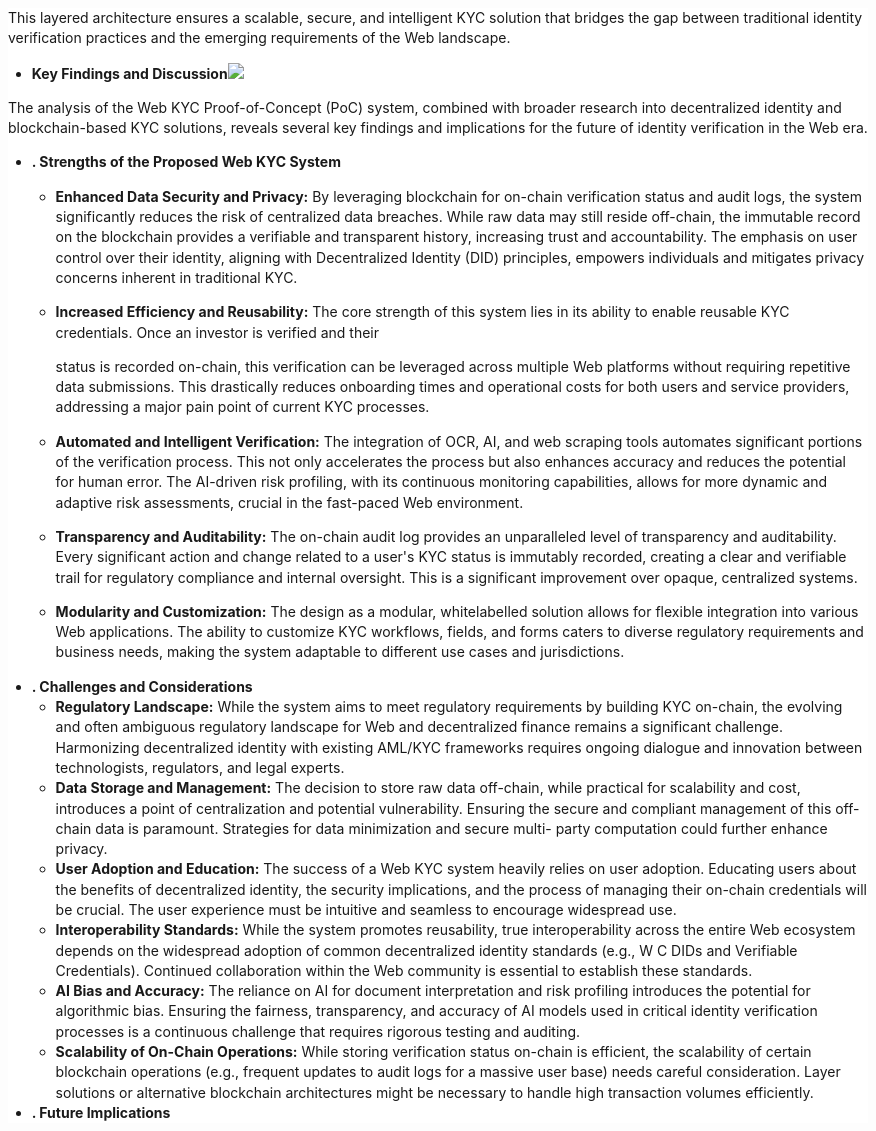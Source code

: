 This layered architecture ensures a scalable, secure, and intelligent KYC solution that bridges the gap between traditional identity verification practices and the emerging requirements of the Web landscape.

- **Key Findings and Discussion![](Aspose.Words.61fd37e5-ee85-4f8e-b7e9-7b185996026b.005.png)**

The analysis of the Web KYC Proof-of-Concept (PoC) system, combined with broader research  into  decentralized  identity  and  blockchain-based  KYC  solutions,  reveals several key findings and implications for the future of identity verification in the Web era.

- **. Strengths of the Proposed Web KYC System**
  - **Enhanced Data Security and Privacy:** By leveraging blockchain for on-chain verification status and audit logs, the system significantly reduces the risk of centralized  data  breaches.  While  raw  data  may  still  reside  off-chain,  the immutable  record  on  the  blockchain  provides  a  verifiable  and  transparent history, increasing trust and accountability. The emphasis on user control over their identity, aligning with Decentralized Identity (DID) principles, empowers individuals and mitigates privacy concerns inherent in traditional KYC.
  - **Increased Efficiency and Reusability:** The core strength of this system lies in its ability to enable reusable KYC credentials. Once an investor is verified and their

    status is recorded on-chain, this verification can be leveraged across multiple Web platforms without requiring repetitive data submissions. This drastically reduces  onboarding  times  and  operational  costs  for  both  users  and  service providers, addressing a major pain point of current KYC processes.

  - **Automated and Intelligent Verification:** The integration of OCR, AI, and web scraping tools automates significant portions of the verification process. This not only  accelerates  the  process  but  also  enhances  accuracy  and  reduces  the potential  for  human  error.  The  AI-driven  risk  profiling,  with  its  continuous monitoring capabilities, allows for more dynamic and adaptive risk assessments, crucial in the fast-paced Web environment.
  - **Transparency and Auditability:** The on-chain audit log provides an unparalleled level  of  transparency  and  auditability.  Every  significant  action  and  change related  to  a  user's  KYC  status  is  immutably  recorded,  creating  a  clear  and verifiable  trail  for  regulatory  compliance  and  internal  oversight.  This  is  a significant improvement over opaque, centralized systems.
  - **Modularity and Customization:** The design as a modular, whitelabelled solution allows  for  flexible  integration  into  various  Web  applications.  The  ability  to customize  KYC  workflows,  fields,  and  forms  caters  to  diverse  regulatory requirements and business needs, making the system adaptable to different use cases and jurisdictions.
- **. Challenges and Considerations**
  - **Regulatory Landscape:** While the system aims to meet regulatory requirements by  building  KYC  on-chain,  the  evolving  and  often  ambiguous  regulatory landscape for Web and decentralized finance remains a significant challenge. Harmonizing decentralized identity with existing AML/KYC frameworks requires ongoing dialogue and innovation between technologists, regulators, and legal experts.
  - **Data Storage and Management:** The decision to store raw data off-chain, while practical  for  scalability  and  cost,  introduces  a  point  of  centralization  and potential vulnerability. Ensuring the secure and compliant management of this off-chain data is paramount. Strategies for data minimization and secure multi- party computation could further enhance privacy.
  - **User Adoption and Education:** The success of a Web KYC system heavily relies on user adoption. Educating users about the benefits of decentralized identity, the security implications, and the process of managing their on-chain credentials will be crucial. The user experience must be intuitive and seamless to encourage widespread use.
  - **Interoperability  Standards:**  While  the  system  promotes  reusability,  true interoperability across the entire Web ecosystem depends on the widespread adoption  of  common  decentralized  identity  standards  (e.g.,  W C  DIDs  and Verifiable Credentials). Continued collaboration within the Web community is essential to establish these standards.
  - **AI Bias and Accuracy:** The reliance on AI for document interpretation and risk profiling  introduces  the  potential  for  algorithmic  bias.  Ensuring  the  fairness, transparency,  and  accuracy  of  AI  models  used  in  critical  identity  verification processes is a continuous challenge that requires rigorous testing and auditing.
  - **Scalability of On-Chain Operations:** While storing verification status on-chain is efficient, the scalability of certain blockchain operations (e.g., frequent updates to  audit  logs  for  a  massive  user  base)  needs  careful  consideration.  Layer solutions or alternative blockchain architectures might be necessary to handle high transaction volumes efficiently.
- **. Future Implications**